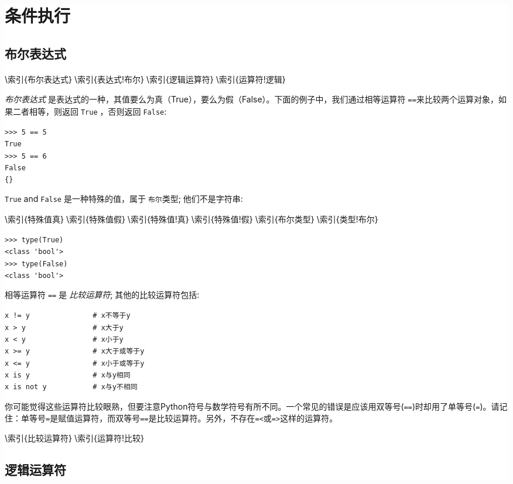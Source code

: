 条件执行
=====================

布尔表达式
-------------------

\索引{布尔表达式}
\索引{表达式!布尔}
\索引{逻辑运算符}
\索引{运算符!逻辑}

*布尔表达式* 是表达式的一种，其值要么为真（True），要么为假（False）。下面的例子中，我们通过相等运算符 `==`来比较两个运算对象，如果二者相等，则返回 `True` ，否则返回 `False`:

~~~~ {.python .trinket}
>>> 5 == 5
True
>>> 5 == 6
False
{}
~~~~

`True` and `False` 是一种特殊的值，属于 `布尔`类型; 他们不是字符串:

\索引{特殊值真}
\索引{特殊值假}
\索引{特殊值!真}
\索引{特殊值!假}
\索引{布尔类型}
\索引{类型!布尔}

~~~~ {.python}
>>> type(True)
<class 'bool'>
>>> type(False)
<class 'bool'>
~~~~

相等运算符 `==` 是 *比较运算符*; 其他的比较运算符包括:

~~~~ {.python}
x != y               # x不等于y
x > y                # x大于y
x < y                # x小于y
x >= y               # x大于或等于y
x <= y               # x小于或等于y
x is y               # x与y相同
x is not y           # x与y不相同
~~~~

你可能觉得这些运算符比较眼熟，但要注意Python符号与数学符号有所不同。一个常见的错误是应该用双等号(`==`)时却用了单等号(`=`)。请记住：单等号`=`是赋值运算符，而双等号`==`是比较运算符。另外，不存在`=<`或`=>`这样的运算符。

\索引{比较运算符}
\索引{运算符!比较}

逻辑运算符
-----------------
